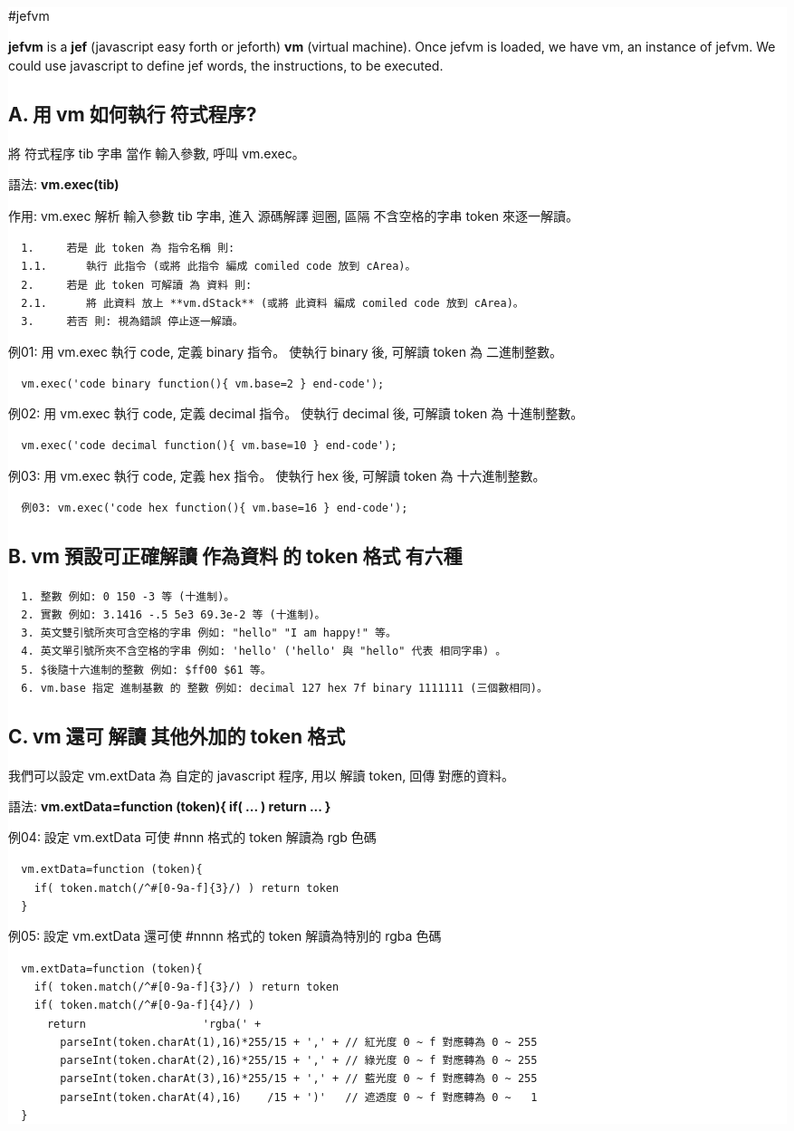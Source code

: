 #jefvm

**jefvm** is a **jef** (javascript easy forth or jeforth) **vm** (virtual machine). Once jefvm is loaded, we have vm, an instance of jefvm.  We could use javascript to define jef words, the instructions, to be executed.

A. 用 vm 如何執行 符式程序?
-------------------------

將 符式程序 tib 字串 當作 輸入參數, 呼叫 vm.exec。

語法: **vm.exec(tib)**

作用: vm.exec 解析 輸入參數 tib 字串, 進入 源碼解譯 迴圈, 區隔 不含空格的字串 token 來逐一解讀。

      1.     若是 此 token 為 指令名稱 則:
      1.1.      執行 此指令 (或將 此指令 編成 comiled code 放到 cArea)。
      2.     若是 此 token 可解讀 為 資料 則:
      2.1.      將 此資料 放上 **vm.dStack** (或將 此資料 編成 comiled code 放到 cArea)。
      3.     若否 則: 視為錯誤 停止逐一解讀。

例01: 用 vm.exec 執行 code, 定義 binary 指令。 使執行 binary 後, 可解讀 token 為 二進制整數。

	  vm.exec('code binary function(){ vm.base=2 } end-code');

例02: 用 vm.exec 執行 code, 定義 decimal 指令。 使執行 decimal 後, 可解讀 token 為 十進制整數。

	  vm.exec('code decimal function(){ vm.base=10 } end-code');

例03: 用 vm.exec 執行 code, 定義 hex 指令。 使執行 hex 後, 可解讀 token 為 十六進制整數。

	  例03: vm.exec('code hex function(){ vm.base=16 } end-code');

B. vm 預設可正確解讀 作為資料 的 token 格式 有六種
-----------------------------------------------

	  1. 整數 例如: 0 150 -3 等 (十進制)。
	  2. 實數 例如: 3.1416 -.5 5e3 69.3e-2 等 (十進制)。
	  3. 英文雙引號所夾可含空格的字串 例如: "hello" "I am happy!" 等。
	  4. 英文單引號所夾不含空格的字串 例如: 'hello' ('hello' 與 "hello" 代表 相同字串) 。
	  5. $後隨十六進制的整數 例如: $ff00 $61 等。
	  6. vm.base 指定 進制基數 的 整數 例如: decimal 127 hex 7f binary 1111111 (三個數相同)。

C. vm 還可 解讀 其他外加的 token 格式
-----------------------------------

我們可以設定 vm.extData 為 自定的 javascript 程序, 用以 解讀 token, 回傳 對應的資料。

語法: **vm.extData=function (token){ if( ... ) return ... }**

例04: 設定 vm.extData 可使 #nnn 格式的 token 解讀為 rgb 色碼

	  vm.extData=function (token){
	    if( token.match(/^#[0-9a-f]{3}/) ) return token
	  }

例05: 設定 vm.extData 還可使 #nnnn 格式的 token 解讀為特別的 rgba 色碼

	  vm.extData=function (token){
	    if( token.match(/^#[0-9a-f]{3}/) ) return token
	    if( token.match(/^#[0-9a-f]{4}/) )
	      return			      'rgba(' +
	        parseInt(token.charAt(1),16)*255/15 + ',' + // 紅光度 0 ~ f 對應轉為 0 ~ 255
	        parseInt(token.charAt(2),16)*255/15 + ',' + // 綠光度 0 ~ f 對應轉為 0 ~ 255
	        parseInt(token.charAt(3),16)*255/15 + ',' + // 藍光度 0 ~ f 對應轉為 0 ~ 255
	        parseInt(token.charAt(4),16)    /15 + ')'   // 遮透度 0 ~ f 對應轉為 0 ~   1
      }
